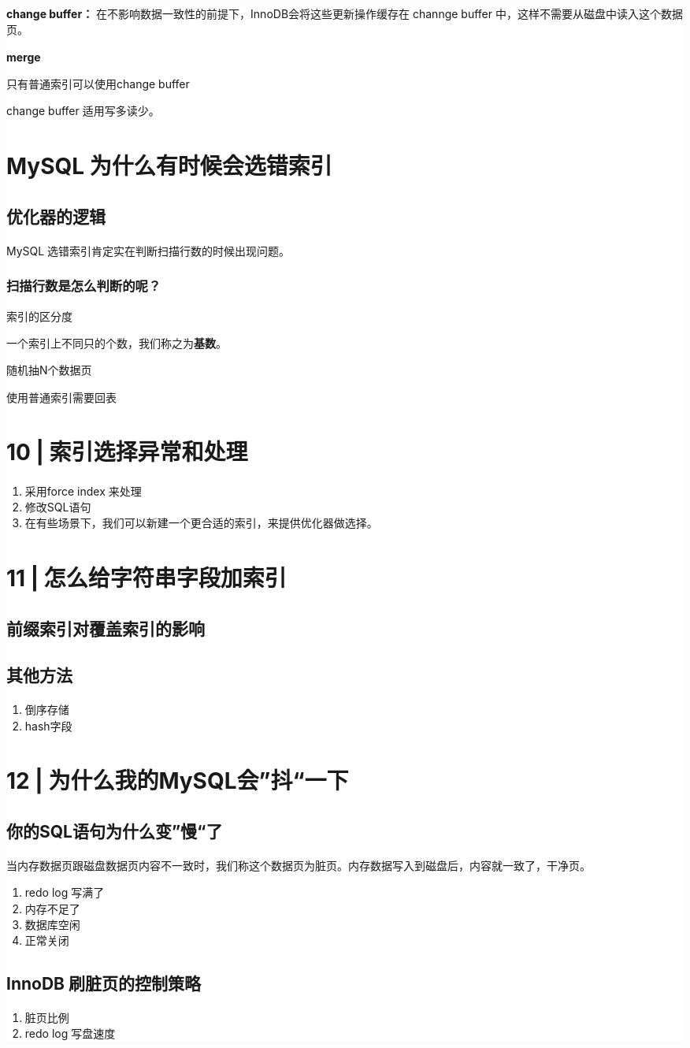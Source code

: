 **change buffer：** 在不影响数据一致性的前提下，InnoDB会将这些更新操作缓存在
channge buffer 中，这样不需要从磁盘中读入这个数据页。

**merge**

只有普通索引可以使用change buffer

change buffer 适用写多读少。

# MySQL 为什么有时候会选错索引

## 优化器的逻辑

MySQL 选错索引肯定实在判断扫描行数的时候出现问题。

### 扫描行数是怎么判断的呢？

索引的区分度

一个索引上不同只的个数，我们称之为**基数**。

随机抽N个数据页

使用普通索引需要回表

#  10 | 索引选择异常和处理

1. 采用force index 来处理
2. 修改SQL语句
3. 在有些场景下，我们可以新建一个更合适的索引，来提供优化器做选择。
   
# 11 | 怎么给字符串字段加索引

## 前缀索引对覆盖索引的影响

## 其他方法
1. 倒序存储
2. hash字段

# 12 | 为什么我的MySQL会”抖“一下

## 你的SQL语句为什么变”慢“了

当内存数据页跟磁盘数据页内容不一致时，我们称这个数据页为脏页。内存数据写入到磁盘后，内容就一致了，干净页。

1. redo log 写满了
2. 内存不足了
3. 数据库空闲
4. 正常关闭

## InnoDB 刷脏页的控制策略

1. 脏页比例
2. redo log 写盘速度


